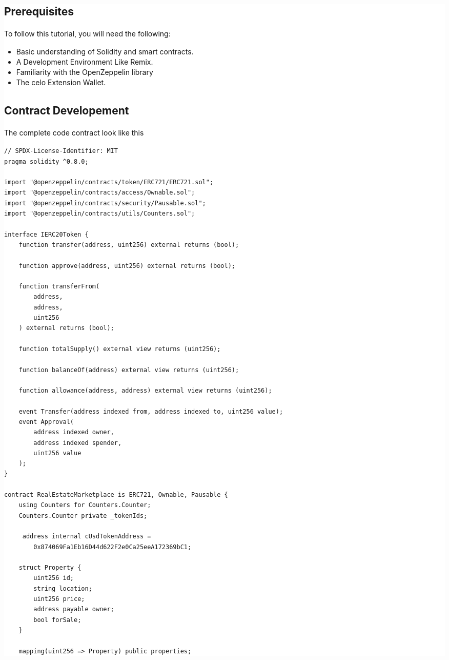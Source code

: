 ## Prerequisites

To follow this tutorial, you will need the following:

- Basic understanding of Solidity and smart contracts.
- A Development Environment Like Remix.
- Familiarity with the OpenZeppelin library
- The celo Extension Wallet.

## Contract Developement

The complete code contract look like this

```solidity
// SPDX-License-Identifier: MIT
pragma solidity ^0.8.0;

import "@openzeppelin/contracts/token/ERC721/ERC721.sol";
import "@openzeppelin/contracts/access/Ownable.sol";
import "@openzeppelin/contracts/security/Pausable.sol";
import "@openzeppelin/contracts/utils/Counters.sol";

interface IERC20Token {
    function transfer(address, uint256) external returns (bool);

    function approve(address, uint256) external returns (bool);

    function transferFrom(
        address,
        address,
        uint256
    ) external returns (bool);

    function totalSupply() external view returns (uint256);

    function balanceOf(address) external view returns (uint256);

    function allowance(address, address) external view returns (uint256);

    event Transfer(address indexed from, address indexed to, uint256 value);
    event Approval(
        address indexed owner,
        address indexed spender,
        uint256 value
    );
}

contract RealEstateMarketplace is ERC721, Ownable, Pausable {
    using Counters for Counters.Counter;
    Counters.Counter private _tokenIds;

     address internal cUsdTokenAddress =
        0x874069Fa1Eb16D44d622F2e0Ca25eeA172369bC1;

    struct Property {
        uint256 id;
        string location;
        uint256 price;
        address payable owner;
        bool forSale;
    }

    mapping(uint256 => Property) public properties;

```